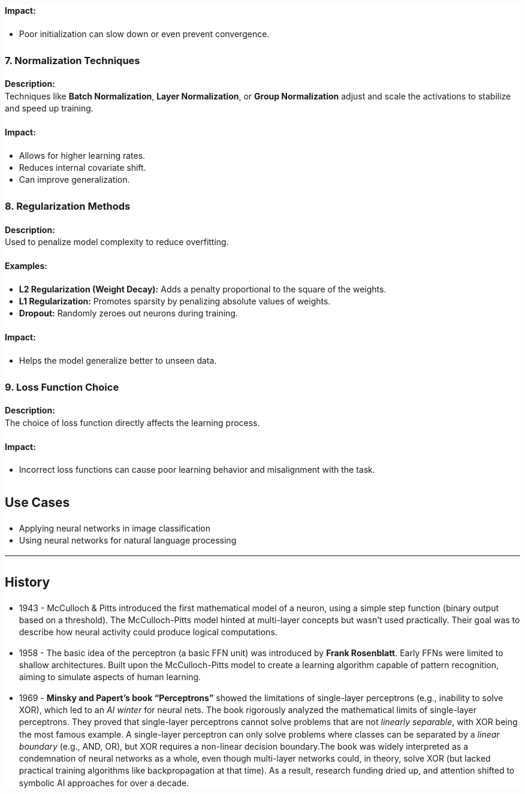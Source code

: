 #### Impact:
- Poor initialization can slow down or even prevent convergence.
### 7. Normalization Techniques

**Description:**  
Techniques like **Batch Normalization**, **Layer Normalization**, or **Group Normalization** adjust and scale the activations to stabilize and speed up training.

#### Impact:
- Allows for higher learning rates.
- Reduces internal covariate shift.
- Can improve generalization.
### 8. Regularization Methods

**Description:**  
Used to penalize model complexity to reduce overfitting.

#### Examples:
- **L2 Regularization (Weight Decay):** Adds a penalty proportional to the square of the weights.
- **L1 Regularization:** Promotes sparsity by penalizing absolute values of weights.
- **Dropout:** Randomly zeroes out neurons during training.

#### Impact:
- Helps the model generalize better to unseen data.
### 9. Loss Function Choice

**Description:**  
The choice of loss function directly affects the learning process.

#### Impact:
- Incorrect loss functions can cause poor learning behavior and misalignment with the task.


## Use Cases
- Applying neural networks in image classification
- Using neural networks for natural language processing

---

## History

- 1943 - McCulloch & Pitts introduced the first mathematical model of a neuron, using a simple step function (binary output based on a threshold). The McCulloch-Pitts model hinted at multi-layer concepts but wasn’t used practically. Their goal was to describe how neural activity could produce logical computations.

- 1958 - The basic idea of the perceptron (a basic FFN unit) was introduced by **Frank Rosenblatt**. Early FFNs were limited to shallow architectures. Built upon the McCulloch-Pitts model to create a learning algorithm capable of pattern recognition, aiming to simulate aspects of human learning.

- 1969 - **Minsky and Papert’s book “Perceptrons”** showed the limitations of single-layer perceptrons (e.g., inability to solve XOR), which led to an *AI winter* for neural nets. The book rigorously analyzed the mathematical limits of single-layer perceptrons. They proved that single-layer perceptrons cannot solve problems that are not *linearly separable*, with XOR being the most famous example. A single-layer perceptron can only solve problems where classes can be separated by a *linear boundary* (e.g., AND, OR), but XOR requires a non-linear decision boundary.The book was widely interpreted as a condemnation of neural networks as a whole, even though multi-layer networks could, in theory, solve XOR (but lacked practical training algorithms like backpropagation at that time). As a result, research funding dried up, and attention shifted to symbolic AI approaches for over a decade.
